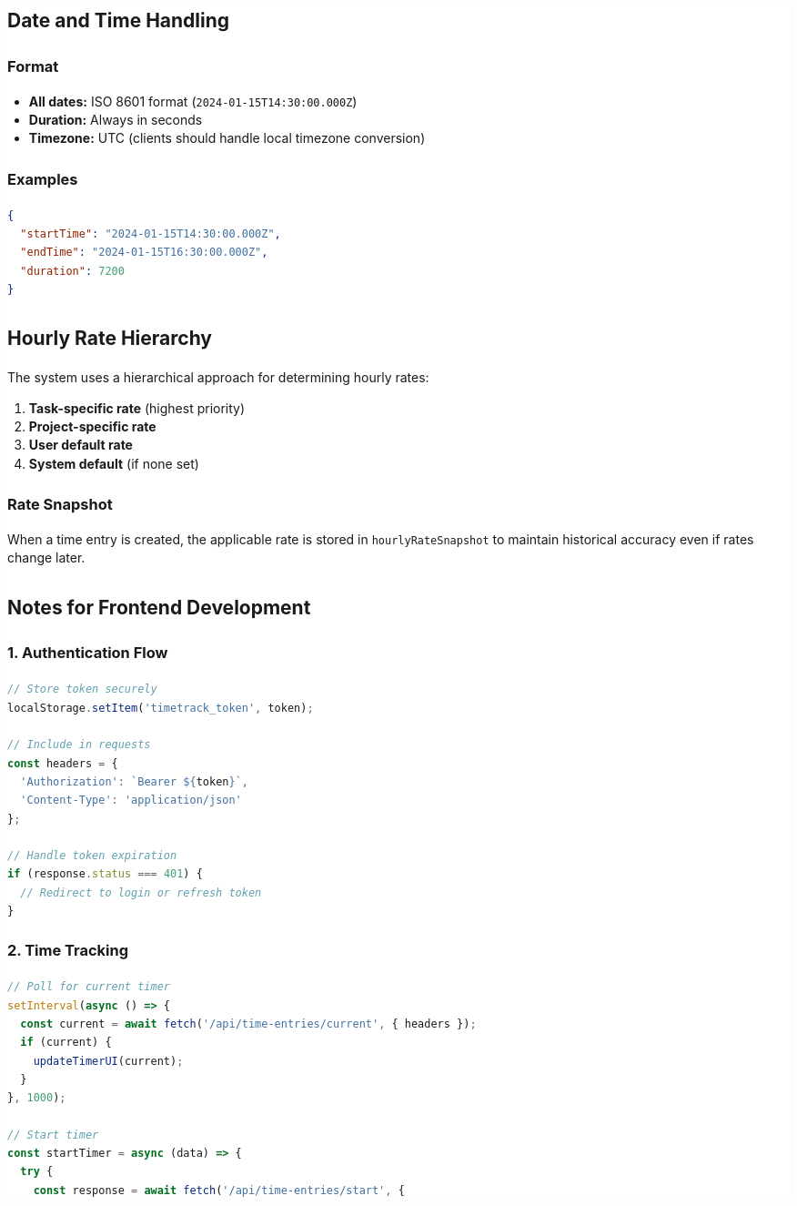 ## Date and Time Handling

### Format
- **All dates:** ISO 8601 format (`2024-01-15T14:30:00.000Z`)
- **Duration:** Always in seconds
- **Timezone:** UTC (clients should handle local timezone conversion)

### Examples
```json
{
  "startTime": "2024-01-15T14:30:00.000Z",
  "endTime": "2024-01-15T16:30:00.000Z",
  "duration": 7200
}
```

## Hourly Rate Hierarchy

The system uses a hierarchical approach for determining hourly rates:

1. **Task-specific rate** (highest priority)
2. **Project-specific rate**
3. **User default rate**
4. **System default** (if none set)

### Rate Snapshot
When a time entry is created, the applicable rate is stored in `hourlyRateSnapshot` to maintain historical accuracy even if rates change later.

## Notes for Frontend Development

### 1. Authentication Flow
```javascript
// Store token securely
localStorage.setItem('timetrack_token', token);

// Include in requests
const headers = {
  'Authorization': `Bearer ${token}`,
  'Content-Type': 'application/json'
};

// Handle token expiration
if (response.status === 401) {
  // Redirect to login or refresh token
}
```

### 2. Time Tracking
```javascript
// Poll for current timer
setInterval(async () => {
  const current = await fetch('/api/time-entries/current', { headers });
  if (current) {
    updateTimerUI(current);
  }
}, 1000);

// Start timer
const startTimer = async (data) => {
  try {
    const response = await fetch('/api/time-entries/start', {
```